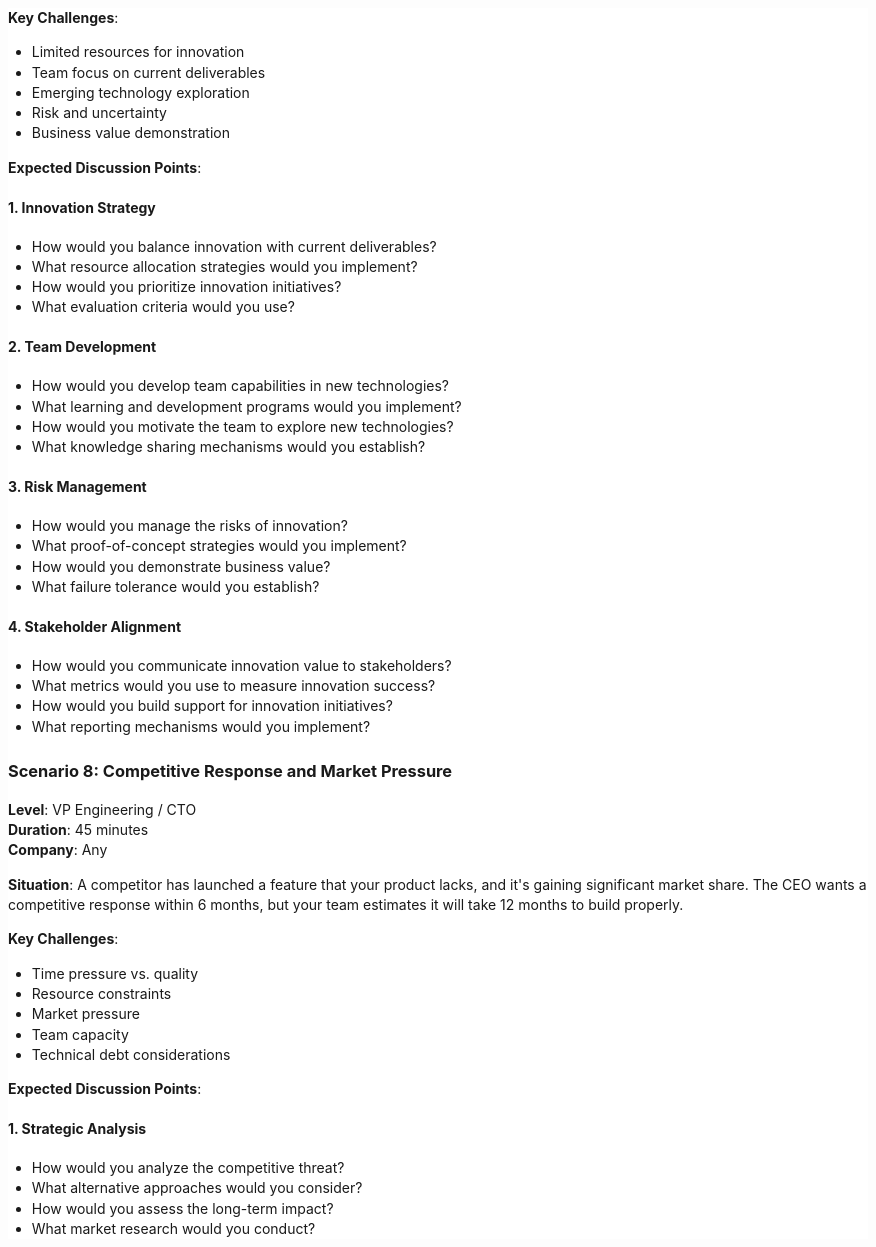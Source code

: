 **Key Challenges**:
- Limited resources for innovation
- Team focus on current deliverables
- Emerging technology exploration
- Risk and uncertainty
- Business value demonstration

**Expected Discussion Points**:

#### 1. Innovation Strategy
- How would you balance innovation with current deliverables?
- What resource allocation strategies would you implement?
- How would you prioritize innovation initiatives?
- What evaluation criteria would you use?

#### 2. Team Development
- How would you develop team capabilities in new technologies?
- What learning and development programs would you implement?
- How would you motivate the team to explore new technologies?
- What knowledge sharing mechanisms would you establish?

#### 3. Risk Management
- How would you manage the risks of innovation?
- What proof-of-concept strategies would you implement?
- How would you demonstrate business value?
- What failure tolerance would you establish?

#### 4. Stakeholder Alignment
- How would you communicate innovation value to stakeholders?
- What metrics would you use to measure innovation success?
- How would you build support for innovation initiatives?
- What reporting mechanisms would you implement?

### Scenario 8: Competitive Response and Market Pressure
**Level**: VP Engineering / CTO  
**Duration**: 45 minutes  
**Company**: Any

**Situation**: A competitor has launched a feature that your product lacks, and it's gaining significant market share. The CEO wants a competitive response within 6 months, but your team estimates it will take 12 months to build properly.

**Key Challenges**:
- Time pressure vs. quality
- Resource constraints
- Market pressure
- Team capacity
- Technical debt considerations

**Expected Discussion Points**:

#### 1. Strategic Analysis
- How would you analyze the competitive threat?
- What alternative approaches would you consider?
- How would you assess the long-term impact?
- What market research would you conduct?
